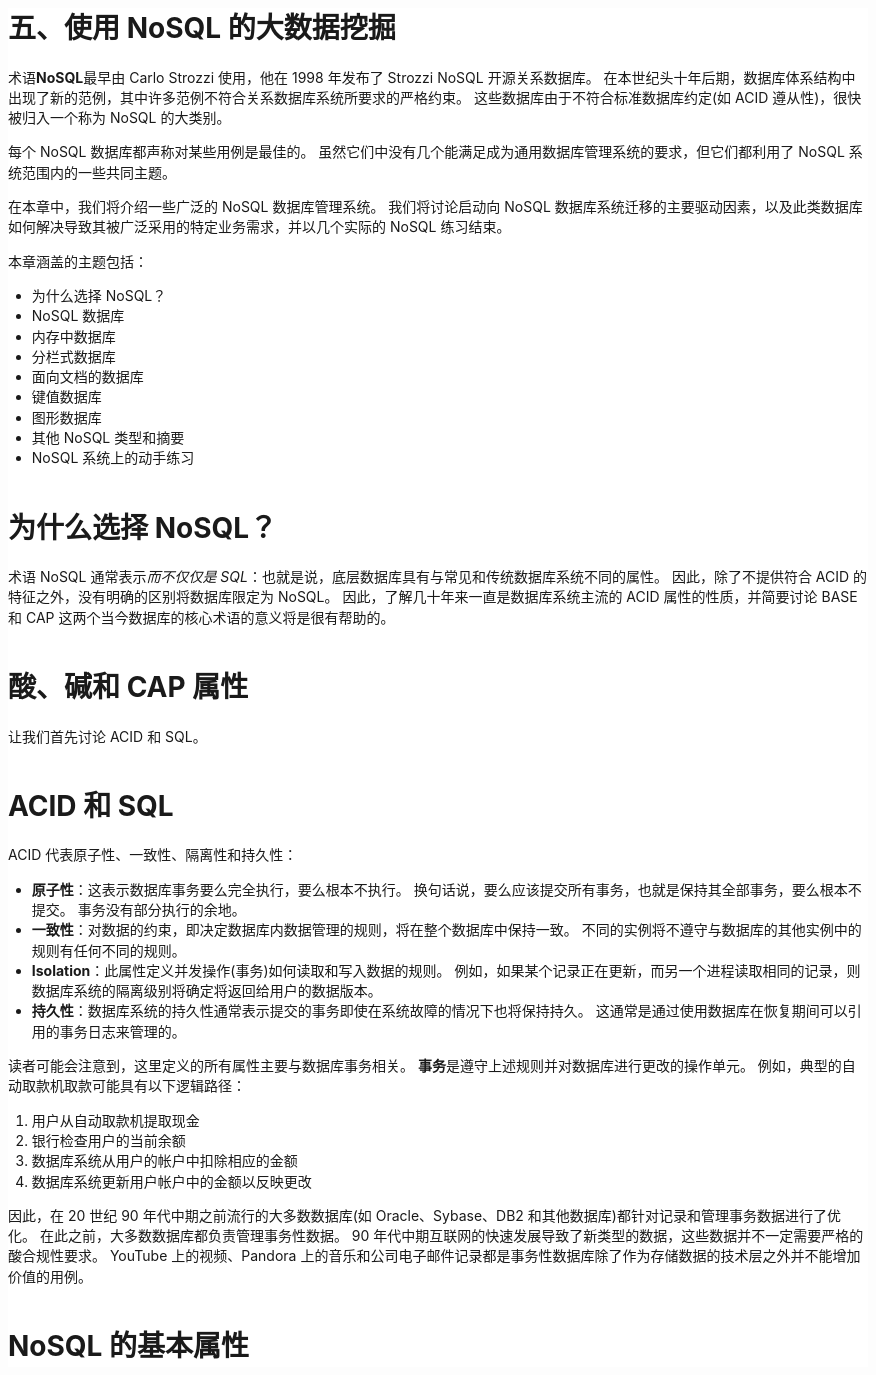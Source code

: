 # 五、使用 NoSQL 的大数据挖掘

术语**NoSQL**最早由 Carlo Strozzi 使用，他在 1998 年发布了 Strozzi NoSQL 开源关系数据库。 在本世纪头十年后期，数据库体系结构中出现了新的范例，其中许多范例不符合关系数据库系统所要求的严格约束。 这些数据库由于不符合标准数据库约定(如 ACID 遵从性)，很快被归入一个称为 NoSQL 的大类别。

每个 NoSQL 数据库都声称对某些用例是最佳的。 虽然它们中没有几个能满足成为通用数据库管理系统的要求，但它们都利用了 NoSQL 系统范围内的一些共同主题。

在本章中，我们将介绍一些广泛的 NoSQL 数据库管理系统。 我们将讨论启动向 NoSQL 数据库系统迁移的主要驱动因素，以及此类数据库如何解决导致其被广泛采用的特定业务需求，并以几个实际的 NoSQL 练习结束。

本章涵盖的主题包括：

*   为什么选择 NoSQL？
*   NoSQL 数据库
*   内存中数据库
*   分栏式数据库
*   面向文档的数据库
*   键值数据库
*   图形数据库
*   其他 NoSQL 类型和摘要
*   NoSQL 系统上的动手练习

# 为什么选择 NoSQL？

术语 NoSQL 通常表示*而不仅仅是 SQL*：也就是说，底层数据库具有与常见和传统数据库系统不同的属性。 因此，除了不提供符合 ACID 的特征之外，没有明确的区别将数据库限定为 NoSQL。 因此，了解几十年来一直是数据库系统主流的 ACID 属性的性质，并简要讨论 BASE 和 CAP 这两个当今数据库的核心术语的意义将是很有帮助的。

# 酸、碱和 CAP 属性

让我们首先讨论 ACID 和 SQL。

# ACID 和 SQL

ACID 代表原子性、一致性、隔离性和持久性：

*   **原子性**：这表示数据库事务要么完全执行，要么根本不执行。 换句话说，要么应该提交所有事务，也就是保持其全部事务，要么根本不提交。 事务没有部分执行的余地。
*   **一致性**：对数据的约束，即决定数据库内数据管理的规则，将在整个数据库中保持一致。 不同的实例将不遵守与数据库的其他实例中的规则有任何不同的规则。
*   **Isolation**：此属性定义并发操作(事务)如何读取和写入数据的规则。 例如，如果某个记录正在更新，而另一个进程读取相同的记录，则数据库系统的隔离级别将确定将返回给用户的数据版本。
*   **持久性**：数据库系统的持久性通常表示提交的事务即使在系统故障的情况下也将保持持久。 这通常是通过使用数据库在恢复期间可以引用的事务日志来管理的。

读者可能会注意到，这里定义的所有属性主要与数据库事务相关。 **事务**是遵守上述规则并对数据库进行更改的操作单元。 例如，典型的自动取款机取款可能具有以下逻辑路径：

1.  用户从自动取款机提取现金
2.  银行检查用户的当前余额
3.  数据库系统从用户的帐户中扣除相应的金额
4.  数据库系统更新用户帐户中的金额以反映更改

因此，在 20 世纪 90 年代中期之前流行的大多数数据库(如 Oracle、Sybase、DB2 和其他数据库)都针对记录和管理事务数据进行了优化。 在此之前，大多数数据库都负责管理事务性数据。 90 年代中期互联网的快速发展导致了新类型的数据，这些数据并不一定需要严格的酸合规性要求。 YouTube 上的视频、Pandora 上的音乐和公司电子邮件记录都是事务性数据库除了作为存储数据的技术层之外并不能增加价值的用例。

# NoSQL 的基本属性
